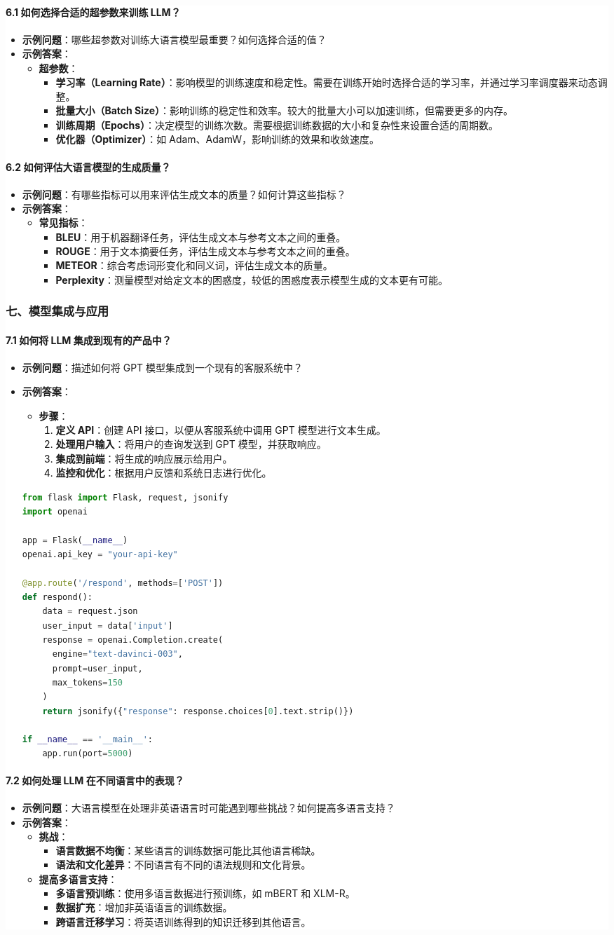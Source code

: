 #### 6.1 **如何选择合适的超参数来训练 LLM？**
- **示例问题**：哪些超参数对训练大语言模型最重要？如何选择合适的值？
- **示例答案**：
  - **超参数**：
    - **学习率（Learning Rate）**：影响模型的训练速度和稳定性。需要在训练开始时选择合适的学习率，并通过学习率调度器来动态调整。
    - **批量大小（Batch Size）**：影响训练的稳定性和效率。较大的批量大小可以加速训练，但需要更多的内存。
    - **训练周期（Epochs）**：决定模型的训练次数。需要根据训练数据的大小和复杂性来设置合适的周期数。
    - **优化器（Optimizer）**：如 Adam、AdamW，影响训练的效果和收敛速度。

#### 6.2 **如何评估大语言模型的生成质量？**
- **示例问题**：有哪些指标可以用来评估生成文本的质量？如何计算这些指标？
- **示例答案**：
  - **常见指标**：
    - **BLEU**：用于机器翻译任务，评估生成文本与参考文本之间的重叠。
    - **ROUGE**：用于文本摘要任务，评估生成文本与参考文本之间的重叠。
    - **METEOR**：综合考虑词形变化和同义词，评估生成文本的质量。
    - **Perplexity**：测量模型对给定文本的困惑度，较低的困惑度表示模型生成的文本更有可能。

### 七、模型集成与应用

#### 7.1 **如何将 LLM 集成到现有的产品中？**
- **示例问题**：描述如何将 GPT 模型集成到一个现有的客服系统中？
- **示例答案**：
  - **步骤**：
    1. **定义 API**：创建 API 接口，以便从客服系统中调用 GPT 模型进行文本生成。
    2. **处理用户输入**：将用户的查询发送到 GPT 模型，并获取响应。
    3. **集成到前端**：将生成的响应展示给用户。
    4. **监控和优化**：根据用户反馈和系统日志进行优化。

  ```python
  from flask import Flask, request, jsonify
  import openai
  
  app = Flask(__name__)
  openai.api_key = "your-api-key"
  
  @app.route('/respond', methods=['POST'])
  def respond():
      data = request.json
      user_input = data['input']
      response = openai.Completion.create(
        engine="text-davinci-003",
        prompt=user_input,
        max_tokens=150
      )
      return jsonify({"response": response.choices[0].text.strip()})
  
  if __name__ == '__main__':
      app.run(port=5000)
  ```

#### 7.2 **如何处理 LLM 在不同语言中的表现？**
- **示例问题**：大语言模型在处理非英语语言时可能遇到哪些挑战？如何提高多语言支持？
- **示例答案**：
  - **挑战**：
    - **语言数据不均衡**：某些语言的训练数据可能比其他语言稀缺。
    - **语法和文化差异**：不同语言有不同的语法规则和文化背景。
  - **提高多语言支持**：
    - **多语言预训练**：使用多语言数据进行预训练，如 mBERT 和 XLM-R。
    - **数据扩充**：增加非英语语言的训练数据。
    - **跨语言迁移学习**：将英语训练得到的知识迁移到其他语言。
